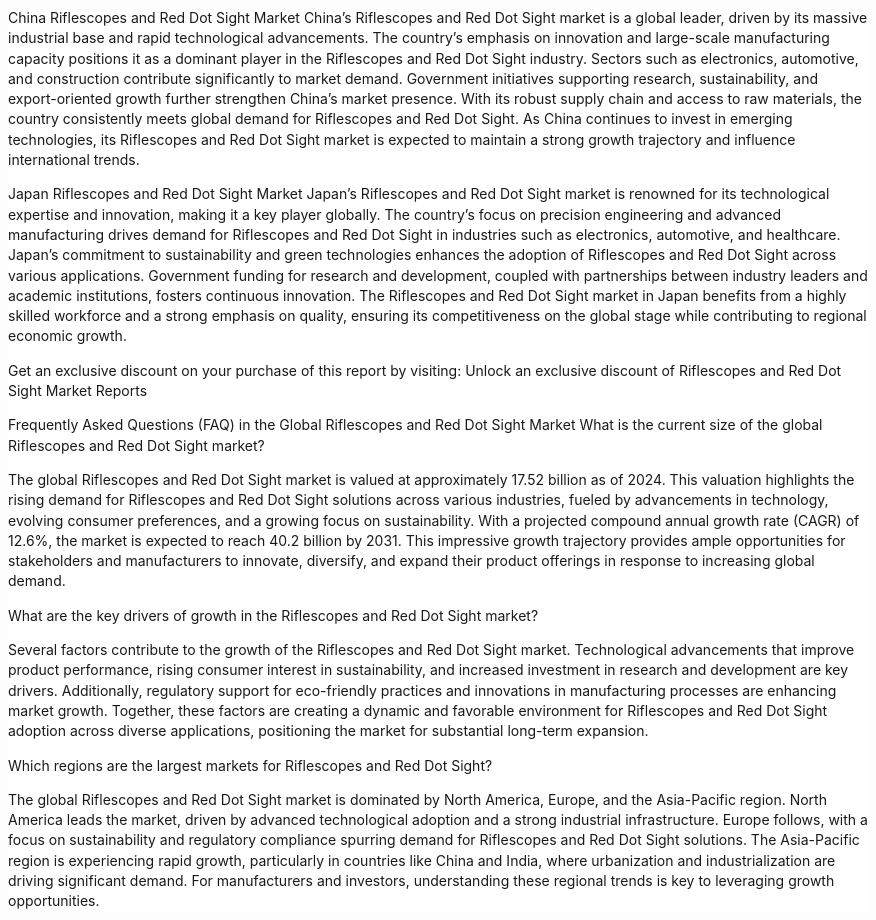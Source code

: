 China Riflescopes and Red Dot Sight Market
China’s Riflescopes and Red Dot Sight market is a global leader, driven by its massive industrial base and rapid technological advancements. The country’s emphasis on innovation and large-scale manufacturing capacity positions it as a dominant player in the Riflescopes and Red Dot Sight industry. Sectors such as electronics, automotive, and construction contribute significantly to market demand. Government initiatives supporting research, sustainability, and export-oriented growth further strengthen China’s market presence. With its robust supply chain and access to raw materials, the country consistently meets global demand for Riflescopes and Red Dot Sight. As China continues to invest in emerging technologies, its Riflescopes and Red Dot Sight market is expected to maintain a strong growth trajectory and influence international trends.

Japan Riflescopes and Red Dot Sight Market
Japan’s Riflescopes and Red Dot Sight market is renowned for its technological expertise and innovation, making it a key player globally. The country’s focus on precision engineering and advanced manufacturing drives demand for Riflescopes and Red Dot Sight in industries such as electronics, automotive, and healthcare. Japan’s commitment to sustainability and green technologies enhances the adoption of Riflescopes and Red Dot Sight across various applications. Government funding for research and development, coupled with partnerships between industry leaders and academic institutions, fosters continuous innovation. The Riflescopes and Red Dot Sight market in Japan benefits from a highly skilled workforce and a strong emphasis on quality, ensuring its competitiveness on the global stage while contributing to regional economic growth.

Get an exclusive discount on your purchase of this report by visiting: Unlock an exclusive discount of Riflescopes and Red Dot Sight Market Reports 

Frequently Asked Questions (FAQ) in the Global Riflescopes and Red Dot Sight Market
What is the current size of the global Riflescopes and Red Dot Sight market?

The global Riflescopes and Red Dot Sight market is valued at approximately 17.52 billion as of 2024. This valuation highlights the rising demand for Riflescopes and Red Dot Sight solutions across various industries, fueled by advancements in technology, evolving consumer preferences, and a growing focus on sustainability. With a projected compound annual growth rate (CAGR) of 12.6%, the market is expected to reach 40.2 billion by 2031. This impressive growth trajectory provides ample opportunities for stakeholders and manufacturers to innovate, diversify, and expand their product offerings in response to increasing global demand.

What are the key drivers of growth in the Riflescopes and Red Dot Sight market?

Several factors contribute to the growth of the Riflescopes and Red Dot Sight market. Technological advancements that improve product performance, rising consumer interest in sustainability, and increased investment in research and development are key drivers. Additionally, regulatory support for eco-friendly practices and innovations in manufacturing processes are enhancing market growth. Together, these factors are creating a dynamic and favorable environment for Riflescopes and Red Dot Sight adoption across diverse applications, positioning the market for substantial long-term expansion.

Which regions are the largest markets for Riflescopes and Red Dot Sight?

The global Riflescopes and Red Dot Sight market is dominated by North America, Europe, and the Asia-Pacific region. North America leads the market, driven by advanced technological adoption and a strong industrial infrastructure. Europe follows, with a focus on sustainability and regulatory compliance spurring demand for Riflescopes and Red Dot Sight solutions. The Asia-Pacific region is experiencing rapid growth, particularly in countries like China and India, where urbanization and industrialization are driving significant demand. For manufacturers and investors, understanding these regional trends is key to leveraging growth opportunities.
